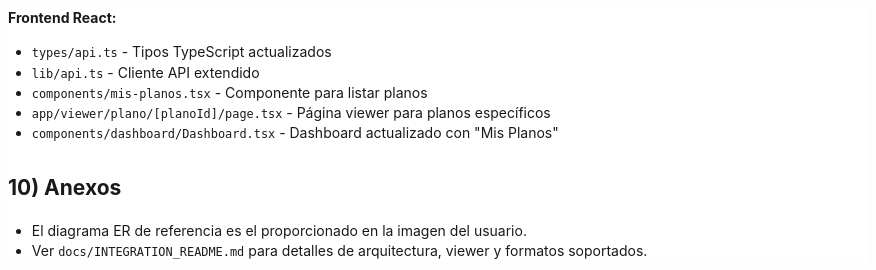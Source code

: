**Frontend React:**
- `types/api.ts` - Tipos TypeScript actualizados
- `lib/api.ts` - Cliente API extendido
- `components/mis-planos.tsx` - Componente para listar planos
- `app/viewer/plano/[planoId]/page.tsx` - Página viewer para planos específicos
- `components/dashboard/Dashboard.tsx` - Dashboard actualizado con "Mis Planos"

## 10) Anexos

- El diagrama ER de referencia es el proporcionado en la imagen del usuario.
- Ver `docs/INTEGRATION_README.md` para detalles de arquitectura, viewer y formatos soportados.


